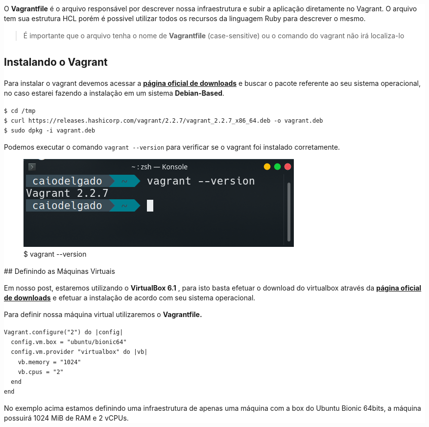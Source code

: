 O **Vagrantfile** é o arquivo responsável por descrever nossa infraestrutura e subir a aplicação diretamente no Vagrant. O arquivo tem sua estrutura HCL porém é possivel utilizar todos os recursos da linguagem Ruby para descrever o mesmo.

> É importante que o arquivo tenha o nome de **Vagrantfile** (case-sensitive) ou o comando do vagrant não irá localiza-lo

## Instalando o Vagrant

Para instalar o vagrant devemos acessar a **[página oficial de downloads](https://www.vagrantup.com/downloads.html)** e buscar o pacote referente ao seu sistema operacional, no caso estarei fazendo a instalação em um sistema **Debian-Based**.



    $ cd /tmp
    $ curl https://releases.hashicorp.com/vagrant/2.2.7/vagrant_2.2.7_x86_64.deb -o vagrant.deb
    $ sudo dpkg -i vagrant.deb



Podemos executar o comando `vagrant --version` para verificar se o vagrant foi instalado corretamente.

<figure class="kg-card kg-image-card kg-card-hascaption"><img src="content/images/2020/04/image-53.png" class="kg-image" alt loading="lazy"><figcaption>$ vagrant --version</figcaption></figure>
## Definindo as Máquinas Virtuais

Em nosso post, estaremos utilizando o **VirtualBox 6.1** , para isto basta efetuar o download do virtualbox através da **[página oficial de downloads](https://www.virtualbox.org/wiki/Downloads)** e efetuar a instalação de acordo com seu sistema operacional.

Para definir nossa máquina virtual utilizaremos o **Vagrantfile.**



    Vagrant.configure("2") do |config|
      config.vm.box = "ubuntu/bionic64"
      config.vm.provider "virtualbox" do |vb|
        vb.memory = "1024"
        vb.cpus = "2"
      end
    end



No exemplo acima estamos definindo uma infraestrutura de apenas uma máquina com a box do Ubuntu Bionic 64bits, a máquina possuirá 1024 MiB de RAM e 2 vCPUs.
